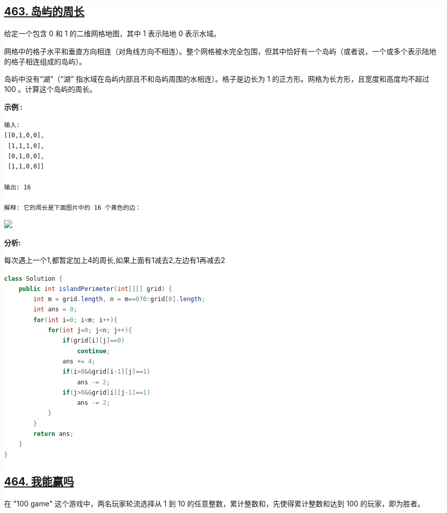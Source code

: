 ## [463. 岛屿的周长](https://leetcode-cn.com/problems/island-perimeter/)

给定一个包含 0 和 1 的二维网格地图，其中 1 表示陆地 0 表示水域。

网格中的格子水平和垂直方向相连（对角线方向不相连）。整个网格被水完全包围，但其中恰好有一个岛屿（或者说，一个或多个表示陆地的格子相连组成的岛屿）。

岛屿中没有“湖”（“湖” 指水域在岛屿内部且不和岛屿周围的水相连）。格子是边长为 1 的正方形。网格为长方形，且宽度和高度均不超过 100 。计算这个岛屿的周长。

 

**示例 :**

```
输入:
[[0,1,0,0],
 [1,1,1,0],
 [0,1,0,0],
 [1,1,0,0]]

输出: 16

解释: 它的周长是下面图片中的 16 个黄色的边：
```

![](http://stiles.oss-cn-beijing.aliyuncs.com/2019-01-19%2F1547909463.jpg)

**分析:**

每次遇上一个1,都暂定加上4的周长,如果上面有1减去2,左边有1再减去2

```java
class Solution {
    public int islandPerimeter(int[][] grid) {
        int m = grid.length, n = m==0?0:grid[0].length;
        int ans = 0;
        for(int i=0; i<m; i++){
            for(int j=0; j<n; j++){
                if(grid[i][j]==0)
                    continue;
                ans += 4;
                if(i>0&&grid[i-1][j]==1)
                    ans -= 2;
                if(j>0&&grid[i][j-1]==1)
                    ans -= 2;
            }
        }
        return ans;
    }
}
```

## [464. 我能赢吗](https://leetcode-cn.com/problems/can-i-win/)

在 "100 game" 这个游戏中，两名玩家轮流选择从 1 到 10 的任意整数，累计整数和，先使得累计整数和达到 100 的玩家，即为胜者。
